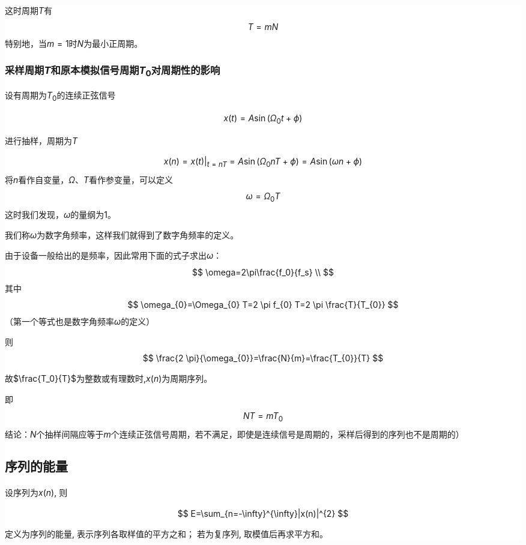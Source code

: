 这时周期$T$有
$$
T=mN
$$
特别地，当$m=1$时$N$为最小正周期。

### 采样周期$T$和原本模拟信号周期$T_0$对周期性的影响

设有周期为$T_0$的连续正弦信号

$$
x(t)=A \sin \left(\Omega_{0} t+\phi\right)
$$

进行抽样，周期为$T$

$$
x(n)=\left.x(t)\right|_{t=n T}=A \sin \left(\Omega_{0} n T+\phi\right)=A \sin \left(\omega n+\phi\right)
$$
将$n$看作自变量，$\Omega$、$T$看作参变量，可以定义
$$
\omega=\Omega_0T
$$
这时我们发现，$\omega$的量纲为1。

我们称$\omega$为数字角频率，这样我们就得到了数字角频率的定义。

由于设备一般给出的是频率，因此常用下面的式子求出$\omega$：
$$
\omega=2\pi\frac{f_0}{f_s} \\
$$
其中
$$
 \omega_{0}=\Omega_{0} T=2 \pi f_{0} T=2 \pi \frac{T}{T_{0}}
$$
（第一个等式也是数字角频率$\omega$的定义）

则
$$
\frac{2 \pi}{\omega_{0}}=\frac{N}{m}=\frac{T_{0}}{T}
$$

故$\frac{T_0}{T}$为整数或有理数时,$x(n)$为周期序列。 

即
$$
N T=mT_{0}
$$
结论：$N$个抽样间隔应等于$m$个连续正弦信号周期，若不满足，即使是连续信号是周期的，采样后得到的序列也不是周期的）


## 序列的能量

设序列为$x(n)$, 则

$$
E=\sum_{n=-\infty}^{\infty}|x(n)|^{2}
$$

定义为序列的能量, 表示序列各取样值的平方之和；
若为复序列, 取模值后再求平方和。